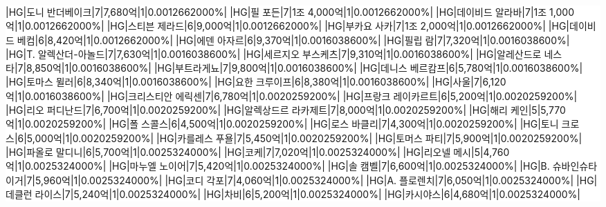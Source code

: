 |HG|도니 반더베이크|7|7,680억|1|0.0012662000%|
|HG|필 포든|7|1조 4,000억|1|0.0012662000%|
|HG|데이비드 알라바|7|1조 1,000억|1|0.0012662000%|
|HG|스티븐 제라드|6|9,000억|1|0.0012662000%|
|HG|부카요 사카|7|1조 2,000억|1|0.0012662000%|
|HG|데이비드 베컴|6|8,420억|1|0.0012662000%|
|HG|에덴 아자르|6|9,370억|1|0.0016038600%|
|HG|필립 람|7|7,320억|1|0.0016038600%|
|HG|T. 알렉산더-아놀드|7|7,630억|1|0.0016038600%|
|HG|세르지오 부스케츠|7|9,310억|1|0.0016038600%|
|HG|알레산드로 네스타|7|8,850억|1|0.0016038600%|
|HG|부트라게뇨|7|9,800억|1|0.0016038600%|
|HG|데니스 베르캄프|6|5,780억|1|0.0016038600%|
|HG|토마스 뮐러|6|8,340억|1|0.0016038600%|
|HG|요한 크루이프|6|8,380억|1|0.0016038600%|
|HG|사울|7|6,120억|1|0.0016038600%|
|HG|크리스티안 에릭센|7|6,780억|1|0.0020259200%|
|HG|프랑크 레이카르트|6|5,200억|1|0.0020259200%|
|HG|리오 퍼디난드|7|6,700억|1|0.0020259200%|
|HG|알렉상드르 라카제트|7|8,000억|1|0.0020259200%|
|HG|해리 케인|5|5,770억|1|0.0020259200%|
|HG|폴 스콜스|6|4,500억|1|0.0020259200%|
|HG|로스 바클리|7|4,300억|1|0.0020259200%|
|HG|토니 크로스|6|5,000억|1|0.0020259200%|
|HG|카를레스 푸욜|7|5,450억|1|0.0020259200%|
|HG|토머스 파티|7|5,900억|1|0.0020259200%|
|HG|파올로 말디니|6|5,700억|1|0.0025324000%|
|HG|코케|7|7,020억|1|0.0025324000%|
|HG|리오넬 메시|5|4,760억|1|0.0025324000%|
|HG|마누엘 노이어|7|5,420억|1|0.0025324000%|
|HG|솔 캠벨|7|6,600억|1|0.0025324000%|
|HG|B. 슈바인슈타이거|7|5,960억|1|0.0025324000%|
|HG|코디 각포|7|4,060억|1|0.0025324000%|
|HG|A. 플로렌치|7|6,050억|1|0.0025324000%|
|HG|데클런 라이스|7|5,240억|1|0.0025324000%|
|HG|차비|6|5,200억|1|0.0025324000%|
|HG|카시야스|6|4,680억|1|0.0025324000%|